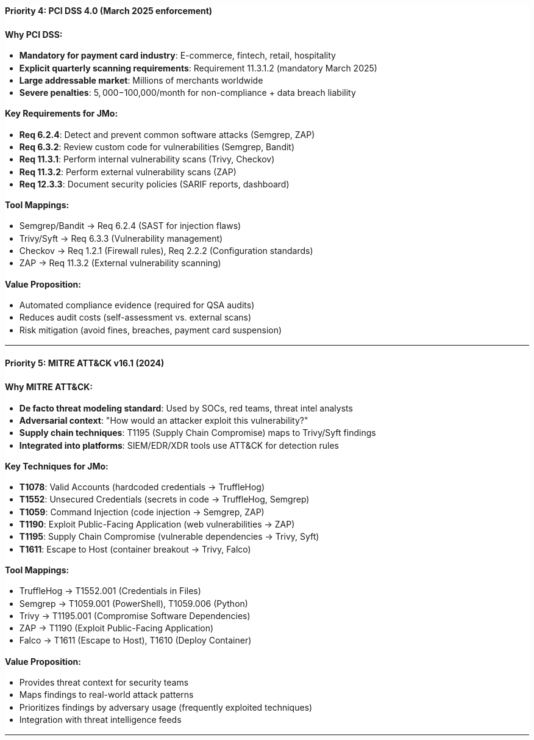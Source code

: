 
#### Priority 4: PCI DSS 4.0 (March 2025 enforcement)

**Why PCI DSS:**
- **Mandatory for payment card industry**: E-commerce, fintech, retail, hospitality
- **Explicit quarterly scanning requirements**: Requirement 11.3.1.2 (mandatory March 2025)
- **Large addressable market**: Millions of merchants worldwide
- **Severe penalties**: $5,000-$100,000/month for non-compliance + data breach liability

**Key Requirements for JMo:**
- **Req 6.2.4**: Detect and prevent common software attacks (Semgrep, ZAP)
- **Req 6.3.2**: Review custom code for vulnerabilities (Semgrep, Bandit)
- **Req 11.3.1**: Perform internal vulnerability scans (Trivy, Checkov)
- **Req 11.3.2**: Perform external vulnerability scans (ZAP)
- **Req 12.3.3**: Document security policies (SARIF reports, dashboard)

**Tool Mappings:**
- Semgrep/Bandit → Req 6.2.4 (SAST for injection flaws)
- Trivy/Syft → Req 6.3.3 (Vulnerability management)
- Checkov → Req 1.2.1 (Firewall rules), Req 2.2.2 (Configuration standards)
- ZAP → Req 11.3.2 (External vulnerability scanning)

**Value Proposition:**
- Automated compliance evidence (required for QSA audits)
- Reduces audit costs (self-assessment vs. external scans)
- Risk mitigation (avoid fines, breaches, payment card suspension)

---

#### Priority 5: MITRE ATT&CK v16.1 (2024)

**Why MITRE ATT&CK:**
- **De facto threat modeling standard**: Used by SOCs, red teams, threat intel analysts
- **Adversarial context**: "How would an attacker exploit this vulnerability?"
- **Supply chain techniques**: T1195 (Supply Chain Compromise) maps to Trivy/Syft findings
- **Integrated into platforms**: SIEM/EDR/XDR tools use ATT&CK for detection rules

**Key Techniques for JMo:**
- **T1078**: Valid Accounts (hardcoded credentials → TruffleHog)
- **T1552**: Unsecured Credentials (secrets in code → TruffleHog, Semgrep)
- **T1059**: Command Injection (code injection → Semgrep, ZAP)
- **T1190**: Exploit Public-Facing Application (web vulnerabilities → ZAP)
- **T1195**: Supply Chain Compromise (vulnerable dependencies → Trivy, Syft)
- **T1611**: Escape to Host (container breakout → Trivy, Falco)

**Tool Mappings:**
- TruffleHog → T1552.001 (Credentials in Files)
- Semgrep → T1059.001 (PowerShell), T1059.006 (Python)
- Trivy → T1195.001 (Compromise Software Dependencies)
- ZAP → T1190 (Exploit Public-Facing Application)
- Falco → T1611 (Escape to Host), T1610 (Deploy Container)

**Value Proposition:**
- Provides threat context for security teams
- Maps findings to real-world attack patterns
- Prioritizes findings by adversary usage (frequently exploited techniques)
- Integration with threat intelligence feeds

---